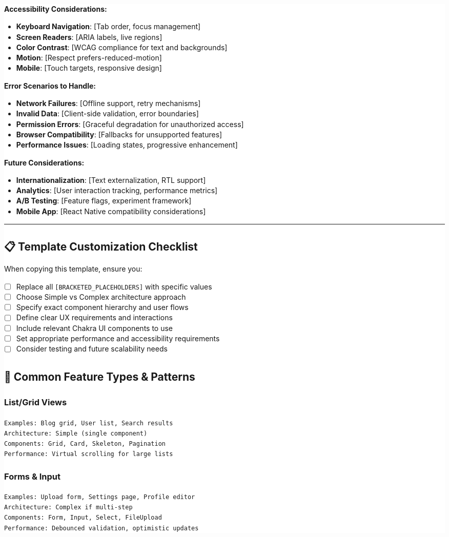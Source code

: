 **Accessibility Considerations:**

- **Keyboard Navigation**: [Tab order, focus management]
- **Screen Readers**: [ARIA labels, live regions]
- **Color Contrast**: [WCAG compliance for text and backgrounds]
- **Motion**: [Respect prefers-reduced-motion]
- **Mobile**: [Touch targets, responsive design]

**Error Scenarios to Handle:**

- **Network Failures**: [Offline support, retry mechanisms]
- **Invalid Data**: [Client-side validation, error boundaries]
- **Permission Errors**: [Graceful degradation for unauthorized access]
- **Browser Compatibility**: [Fallbacks for unsupported features]
- **Performance Issues**: [Loading states, progressive enhancement]

**Future Considerations:**

- **Internationalization**: [Text externalization, RTL support]
- **Analytics**: [User interaction tracking, performance metrics]
- **A/B Testing**: [Feature flags, experiment framework]
- **Mobile App**: [React Native compatibility considerations]

---

## 📋 Template Customization Checklist

When copying this template, ensure you:

- [ ] Replace all `[BRACKETED_PLACEHOLDERS]` with specific values
- [ ] Choose Simple vs Complex architecture approach
- [ ] Specify exact component hierarchy and user flows
- [ ] Define clear UX requirements and interactions
- [ ] Include relevant Chakra UI components to use
- [ ] Set appropriate performance and accessibility requirements
- [ ] Consider testing and future scalability needs

## 🎯 Common Feature Types & Patterns

### **List/Grid Views**

```
Examples: Blog grid, User list, Search results
Architecture: Simple (single component)
Components: Grid, Card, Skeleton, Pagination
Performance: Virtual scrolling for large lists
```

### **Forms & Input**

```
Examples: Upload form, Settings page, Profile editor
Architecture: Complex if multi-step
Components: Form, Input, Select, FileUpload
Performance: Debounced validation, optimistic updates
```
